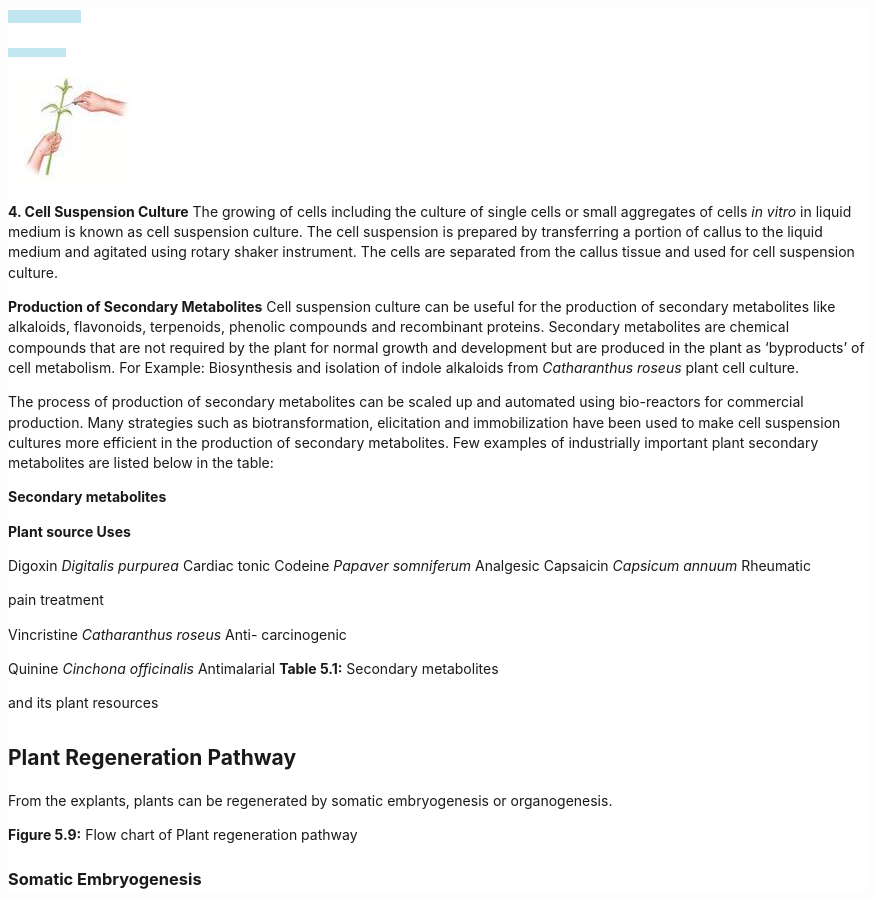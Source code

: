 ![](botany_xii_pages_110-122-ch-05-5-18.jpg "")

![](botany_xii_pages_110-122-ch-05-5-20.jpg "")

![](botany_xii_pages_110-122-ch-05-5-22.jpg "")
  



**4\. Cell Suspension Culture** The growing of cells including the culture of single cells or small aggregates of cells _in vitro_ in liquid medium is known as cell suspension culture. The cell suspension is prepared by transferring a portion of callus to the liquid medium and agitated using rotary shaker instrument. The cells are separated from the callus tissue and used for cell suspension culture.

**Production of Secondary Metabolites** Cell suspension culture can be useful for the production of secondary metabolites like alkaloids, flavonoids, terpenoids, phenolic compounds and recombinant proteins. Secondary metabolites are chemical compounds that are not required by the plant for normal growth and development but are produced in the plant as ‘byproducts’ of cell metabolism. For Example: Biosynthesis and isolation of indole alkaloids from _Catharanthus roseus_ plant cell culture.

The process of production of secondary metabolites can be scaled up and automated using bio-reactors for commercial production. Many strategies such as biotransformation, elicitation and immobilization have been used to make cell suspension cultures more efficient in the production of secondary metabolites. Few examples of industrially important plant secondary metabolites are listed below in the table:

**Secondary metabolites**

**Plant source Uses**

Digoxin _Digitalis purpurea_ Cardiac tonic Codeine _Papaver somniferum_ Analgesic Capsaicin _Capsicum annuum_ Rheumatic

pain treatment

Vincristine _Catharanthus roseus_ Anti- carcinogenic

Quinine _Cinchona officinalis_ Antimalarial **Table 5.1:** Secondary metabolites

and its plant resources

## Plant Regeneration Pathway
 From the explants, plants can be regenerated by somatic embryogenesis or organogenesis.

**Figure 5.9:** Flow chart of Plant regeneration pathway

### Somatic Embryogenesis
